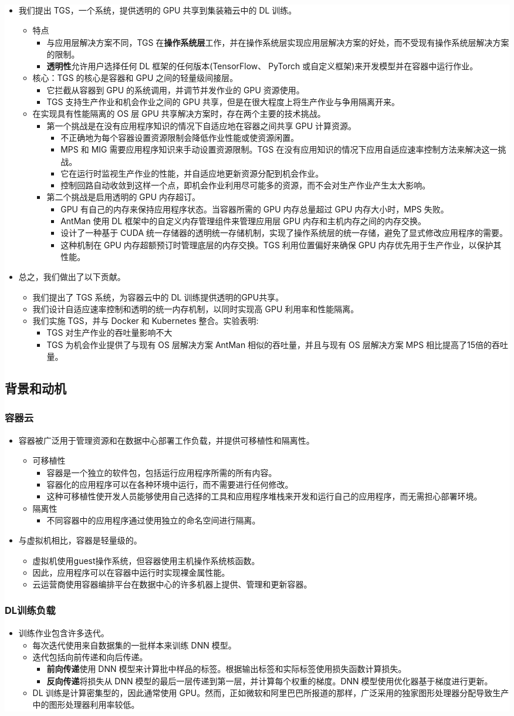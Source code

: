 - 我们提出 TGS，一个系统，提供透明的 GPU 共享到集装箱云中的 DL 训练。

  - 特点
    - 与应用层解决方案不同，TGS 在**操作系统层**工作，并在操作系统层实现应用层解决方案的好处，而不受现有操作系统层解决方案的限制。
    - **透明性**允许用户选择任何 DL 框架的任何版本(TensorFlow、 PyTorch 或自定义框架)来开发模型并在容器中运行作业。
  - 核心：TGS 的核心是容器和 GPU 之间的轻量级间接层。
    - 它拦截从容器到 GPU 的系统调用，并调节并发作业的 GPU 资源使用。
    - TGS 支持生产作业和机会作业之间的 GPU 共享，但是在很大程度上将生产作业与争用隔离开来。
  - 在实现具有性能隔离的 OS 层 GPU 共享解决方案时，存在两个主要的技术挑战。
    - 第一个挑战是在没有应用程序知识的情况下自适应地在容器之间共享 GPU 计算资源。
      - 不正确地为每个容器设置资源限制会降低作业性能或使资源闲置。
      - MPS 和 MIG 需要应用程序知识来手动设置资源限制。TGS 在没有应用知识的情况下应用自适应速率控制方法来解决这一挑战。
      - 它在运行时监视生产作业的性能，并自适应地更新资源分配到机会作业。
      - 控制回路自动收敛到这样一个点，即机会作业利用尽可能多的资源，而不会对生产作业产生太大影响。
    - 第二个挑战是启用透明的 GPU 内存超订。
      - GPU 有自己的内存来保持应用程序状态。当容器所需的 GPU 内存总量超过 GPU 内存大小时，MPS 失败。
      - AntMan 使用 DL 框架中的自定义内存管理组件来管理应用层 GPU 内存和主机内存之间的内存交换。
      - 设计了一种基于 CUDA 统一存储器的透明统一存储机制，实现了操作系统层的统一存储，避免了显式修改应用程序的需要。
      - 这种机制在 GPU 内存超额预订时管理底层的内存交换。TGS 利用位置偏好来确保 GPU 内存优先用于生产作业，以保护其性能。

- 总之，我们做出了以下贡献。
  - 我们提出了 TGS 系统，为容器云中的 DL 训练提供透明的GPU共享。
  - 我们设计自适应速率控制和透明的统一内存机制，以同时实现高 GPU 利用率和性能隔离。
  - 我们实施 TGS，并与 Docker 和 Kubernetes 整合。实验表明: 
    - TGS 对生产作业的吞吐量影响不大
    - TGS 为机会作业提供了与现有 OS 层解决方案 AntMan 相似的吞吐量，并且与现有 OS 层解决方案 MPS 相比提高了15倍的吞吐量。

## 背景和动机

### 容器云

- 容器被广泛用于管理资源和在数据中心部署工作负载，并提供可移植性和隔离性。
  - 可移植性
    - 容器是一个独立的软件包，包括运行应用程序所需的所有内容。
    - 容器化的应用程序可以在各种环境中运行，而不需要进行任何修改。
    - 这种可移植性使开发人员能够使用自己选择的工具和应用程序堆栈来开发和运行自己的应用程序，而无需担心部署环境。
  - 隔离性
    - 不同容器中的应用程序通过使用独立的命名空间进行隔离。

- 与虚拟机相比，容器是轻量级的。
  - 虚拟机使用guest操作系统，但容器使用主机操作系统核函数。
  - 因此，应用程序可以在容器中运行时实现裸金属性能。
  - 云运营商使用容器编排平台在数据中心的许多机器上提供、管理和更新容器。

### DL训练负载

- 训练作业包含许多迭代。
  - 每次迭代使用来自数据集的一批样本来训练 DNN 模型。
  - 迭代包括向前传递和向后传递。
    - **前向传递**使用 DNN 模型来计算批中样品的标签。根据输出标签和实际标签使用损失函数计算损失。
    - **反向传递**将损失从 DNN 模型的最后一层传递到第一层，并计算每个权重的梯度。DNN 模型使用优化器基于梯度进行更新。
  - DL 训练是计算密集型的，因此通常使用 GPU。然而，正如微软和阿里巴巴所报道的那样，广泛采用的独家图形处理器分配导致生产中的图形处理器利用率较低。
